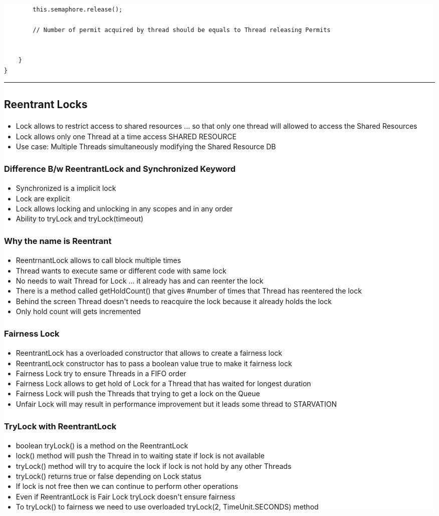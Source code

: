 			this.semaphore.release();
			
			// Number of permit acquired by thread should be equals to Thread releasing Permits
			
			
		}
	}

-----------------------------------------------------------
##	Reentrant Locks 


-	Lock allows to restrict access to shared resources 	... so that only one thread will allowed to access the Shared Resources
-	Lock allows only one Thread at a time access SHARED RESOURCE
-	Use case: Multiple Threads simultaneously modifying the Shared Resource DB

### Difference B/w ReentrantLock and Synchronized Keyword

-	Synchronized is a implicit lock
-	Lock are explicit
-	Lock allows locking and unlocking in any scopes and in any order
-	Ability to tryLock and tryLock(timeout) 


###	Why the name is Reentrant 

-	ReentrnantLock allows to call block multiple times
-	Thread wants to execute same or different code with same lock
-	No needs to wait Thread for Lock ... it already has and can reenter the lock
-	There is a method called getHoldCount() that gives #number of times that Thread has reentered the lock
-	Behind the screen Thread doesn't needs to reacquire the lock because it already holds the lock
-	Only hold count will gets incremented


###	Fairness Lock

-	ReentrantLock has a overloaded constructor that allows to create a fairness lock
-	ReentrantLock constructor has to pass a boolean value true to make it fairness lock
-	Fairness Lock try to ensure Threads in a FIFO order 
-	Fairness Lock allows to get hold of Lock for a Thread that has waited for longest duration
-	Fairness Lock will push the Threads that trying to get a lock on the Queue
-	Unfair Lock will may result in performance improvement but it leads some thread to STARVATION



### TryLock with ReentrantLock

-	boolean tryLock() is a method on the ReentrantLock 
-	lock() method will push the Thread in to waiting state if lock is not available
-	tryLock() method will try to acquire the lock if lock is not hold by any other Threads
-	tryLock() returns true or false depending on Lock status
-	If lock is not free then we can continue to perform other operations
-	Even if ReentrantLock is Fair Lock tryLock doesn't ensure fairness
-	To tryLock() to fairness we need to use overloaded tryLock(2, TimeUnit.SECONDS) method
